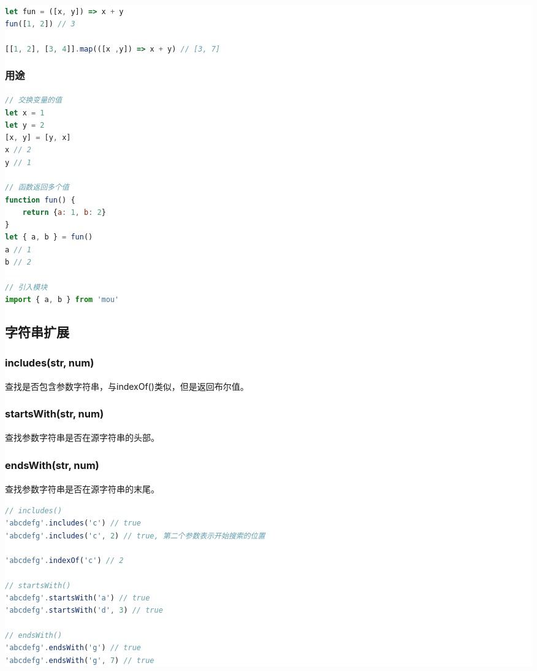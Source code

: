 ```javascript
let fun = ([x, y]) => x + y
fun([1, 2]) // 3

[[1, 2], [3, 4]].map(([x ,y]) => x + y) // [3, 7]
```

### 用途

```javascript
// 交换变量的值
let x = 1
let y = 2
[x, y] = [y, x]
x // 2
y // 1

// 函数返回多个值
function fun() {
    return {a: 1, b: 2}
}
let { a, b } = fun()
a // 1
b // 2

// 引入模块
import { a, b } from 'mou'
```

## 字符串扩展

### includes(str, num)

查找是否包含参数字符串，与indexOf()类似，但是返回布尔值。

### startsWith(str, num)
查找参数字符串是否在源字符串的头部。

### endsWith(str, num)
查找参数字符串是否在源字符串的末尾。

```javascript
// includes()
'abcdefg'.includes('c') // true
'abcdefg'.includes('c', 2) // true, 第二个参数表示开始搜索的位置

'abcdefg'.indexOf('c') // 2

// startsWith()
'abcdefg'.startsWith('a') // true
'abcdefg'.startsWith('d', 3) // true

// endsWith()
'abcdefg'.endsWith('g') // true
'abcdefg'.endsWith('g', 7) // true
```
